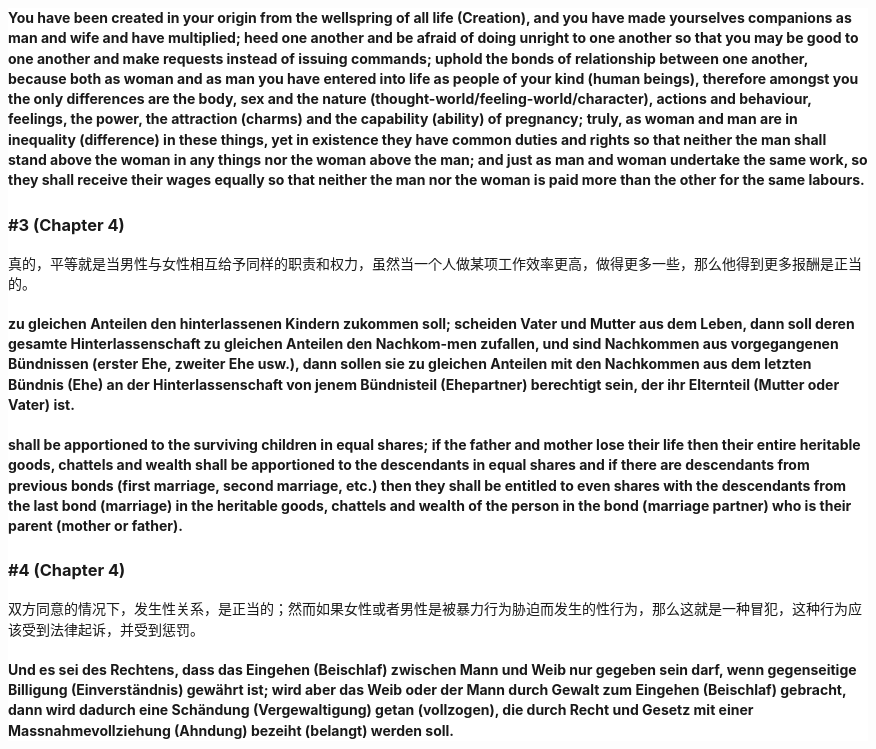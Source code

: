 #### You have been created in your origin from the wellspring of all life (Creation), and you have made yourselves companions as man and wife and have multiplied; heed one another and be afraid of doing unright to one another so that you may be good to one another and make requests instead of issuing commands; uphold the bonds of relationship between one another, because both as woman and as man you have entered into life as people of your kind (human beings), therefore amongst you the only differences are the body, sex and the nature (thought-world/feeling-world/character), actions and behaviour, feelings, the power, the attraction (charms) and the capability (ability) of pregnancy; truly, as woman and man are in inequality (difference) in these things, yet in existence they have common duties and rights so that neither the man shall stand above the woman in any things nor the woman above the man; and just as man and woman undertake the same work, so they shall receive their wages equally so that neither the man nor the woman is paid more than the other for the same labours.

### #3 (Chapter 4)

真的，平等就是当男性与女性相互给予同样的职责和权力，虽然当一个人做某项工作效率更高，做得更多一些，那么他得到更多报酬是正当的。

#### zu gleichen Anteilen den hinterlassenen Kindern zukommen soll; scheiden Vater und Mutter aus dem Leben, dann soll deren gesamte Hinterlassenschaft zu gleichen Anteilen den Nachkom-men zufallen, und sind Nachkommen aus vorgegangenen Bündnissen (erster Ehe, zweiter Ehe usw.), dann sollen sie zu gleichen Anteilen mit den Nachkommen aus dem letzten Bündnis (Ehe) an der Hinterlassenschaft von jenem Bündnisteil (Ehepartner) berechtigt sein, der ihr Elternteil (Mutter oder Vater) ist.

#### shall be apportioned to the surviving children in equal shares; if the father and mother lose their life then their entire heritable goods, chattels and wealth shall be apportioned to the descendants in equal shares and if there are descendants from previous bonds (first marriage, second marriage, etc.) then they shall be entitled to even shares with the descendants from the last bond (marriage) in the heritable goods, chattels and wealth of the person in the bond (marriage partner) who is their parent (mother or father).

### #4 (Chapter 4)

双方同意的情况下，发生性关系，是正当的；然而如果女性或者男性是被暴力行为胁迫而发生的性行为，那么这就是一种冒犯，这种行为应该受到法律起诉，并受到惩罚。

#### Und es sei des Rechtens, dass das Eingehen (Beischlaf) zwischen Mann und Weib nur gegeben sein darf, wenn gegenseitige Billigung (Einverständnis) gewährt ist; wird aber das Weib oder der Mann durch Gewalt zum Eingehen (Beischlaf) gebracht, dann wird dadurch eine Schändung (Vergewaltigung) getan (vollzogen), die durch Recht und Gesetz mit einer Massnahmevollziehung (Ahndung) bezeiht (belangt) werden soll.
